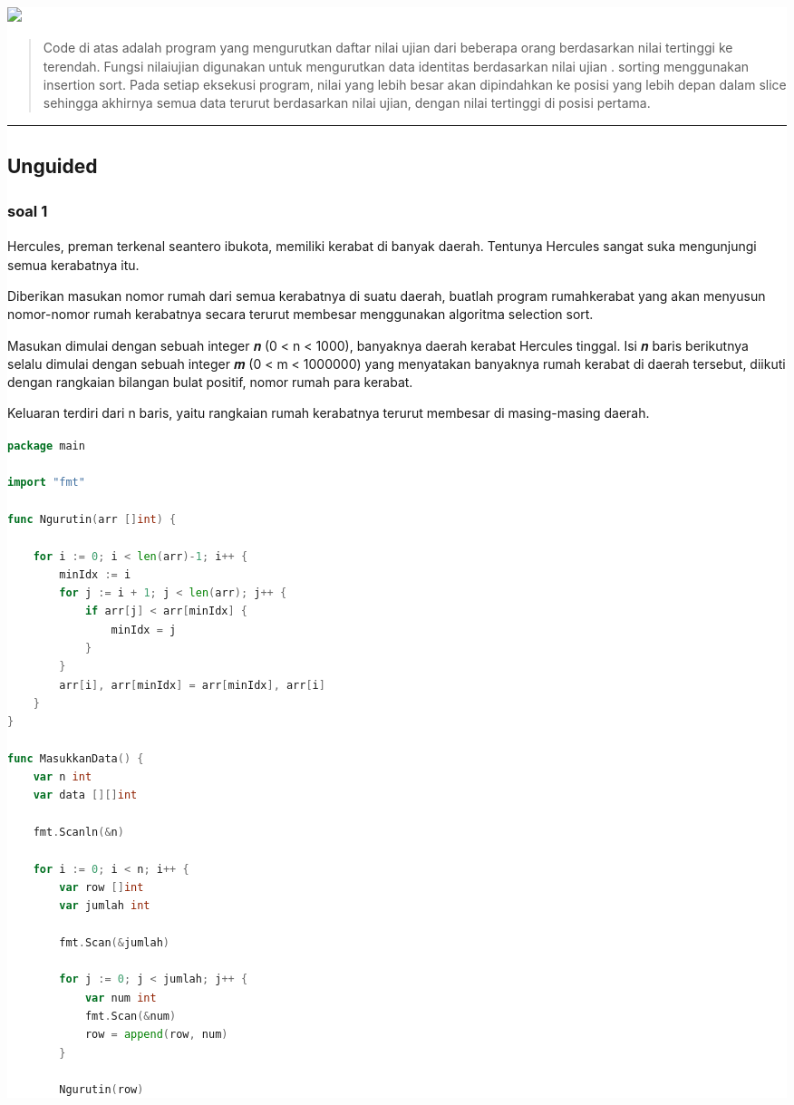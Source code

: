 ![](MODUL%2012%20&%2013%20PENGURUTAN%20DATA/Output/gd2.png)
>Code di atas adalah program yang mengurutkan daftar nilai ujian dari beberapa orang berdasarkan nilai tertinggi ke terendah.  Fungsi nilaiujian digunakan untuk mengurutkan  data identitas berdasarkan nilai ujian . sorting menggunakan insertion sort. Pada setiap eksekusi program, nilai yang lebih besar akan dipindahkan ke posisi yang lebih depan dalam slice sehingga akhirnya semua data terurut berdasarkan nilai ujian, dengan nilai tertinggi di posisi pertama.


___
## Unguided

### soal 1

Hercules, preman terkenal seantero ibukota, memiliki kerabat di banyak daerah. Tentunya Hercules sangat suka mengunjungi semua kerabatnya itu.

Diberikan masukan nomor rumah dari semua kerabatnya di suatu daerah, buatlah program rumahkerabat yang akan menyusun nomor-nomor rumah kerabatnya secara terurut membesar menggunakan algoritma selection sort.

Masukan dimulai dengan sebuah integer 𝒏 (0 < n < 1000), banyaknya daerah kerabat Hercules tinggal. Isi 𝒏 baris berikutnya selalu dimulai dengan sebuah integer 𝒎 (0 < m < 1000000) yang menyatakan banyaknya rumah kerabat di daerah tersebut, diikuti dengan rangkaian bilangan bulat positif, nomor rumah para kerabat.

Keluaran terdiri dari n baris, yaitu rangkaian rumah kerabatnya terurut membesar di masing-masing daerah.

```go
package main

import "fmt"

func Ngurutin(arr []int) {

    for i := 0; i < len(arr)-1; i++ {
        minIdx := i
        for j := i + 1; j < len(arr); j++ {
            if arr[j] < arr[minIdx] {
                minIdx = j
            }
        }
        arr[i], arr[minIdx] = arr[minIdx], arr[i]
    }
}

func MasukkanData() {
    var n int
    var data [][]int

    fmt.Scanln(&n)

    for i := 0; i < n; i++ {
        var row []int
        var jumlah int

        fmt.Scan(&jumlah)

        for j := 0; j < jumlah; j++ {
            var num int
            fmt.Scan(&num)
            row = append(row, num)
        }

        Ngurutin(row)
```